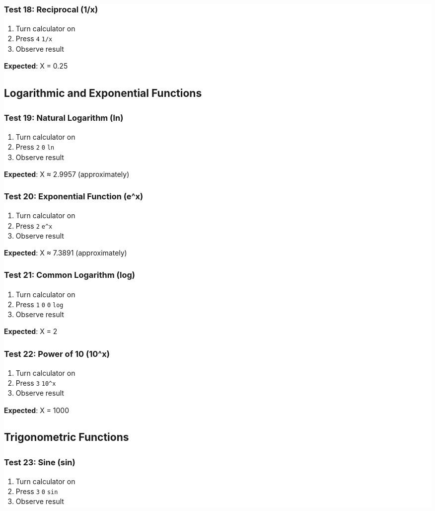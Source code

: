 

### Test 18: Reciprocal (1/x)
1. Turn calculator on
2. Press `4` `1/x`
3. Observe result

**Expected**: X = 0.25  
  


## Logarithmic and Exponential Functions

### Test 19: Natural Logarithm (ln)
1. Turn calculator on
2. Press `2` `0` `ln`
3. Observe result

**Expected**: X ≈ 2.9957 (approximately)  
  


### Test 20: Exponential Function (e^x)
1. Turn calculator on
2. Press `2` `e^x`
3. Observe result

**Expected**: X ≈ 7.3891 (approximately)  
  


### Test 21: Common Logarithm (log)
1. Turn calculator on
2. Press `1` `0` `0` `log`
3. Observe result

**Expected**: X = 2  
  


### Test 22: Power of 10 (10^x)
1. Turn calculator on
2. Press `3` `10^x`
3. Observe result

**Expected**: X = 1000  
  


## Trigonometric Functions

### Test 23: Sine (sin)
1. Turn calculator on
2. Press `3` `0` `sin`
3. Observe result
